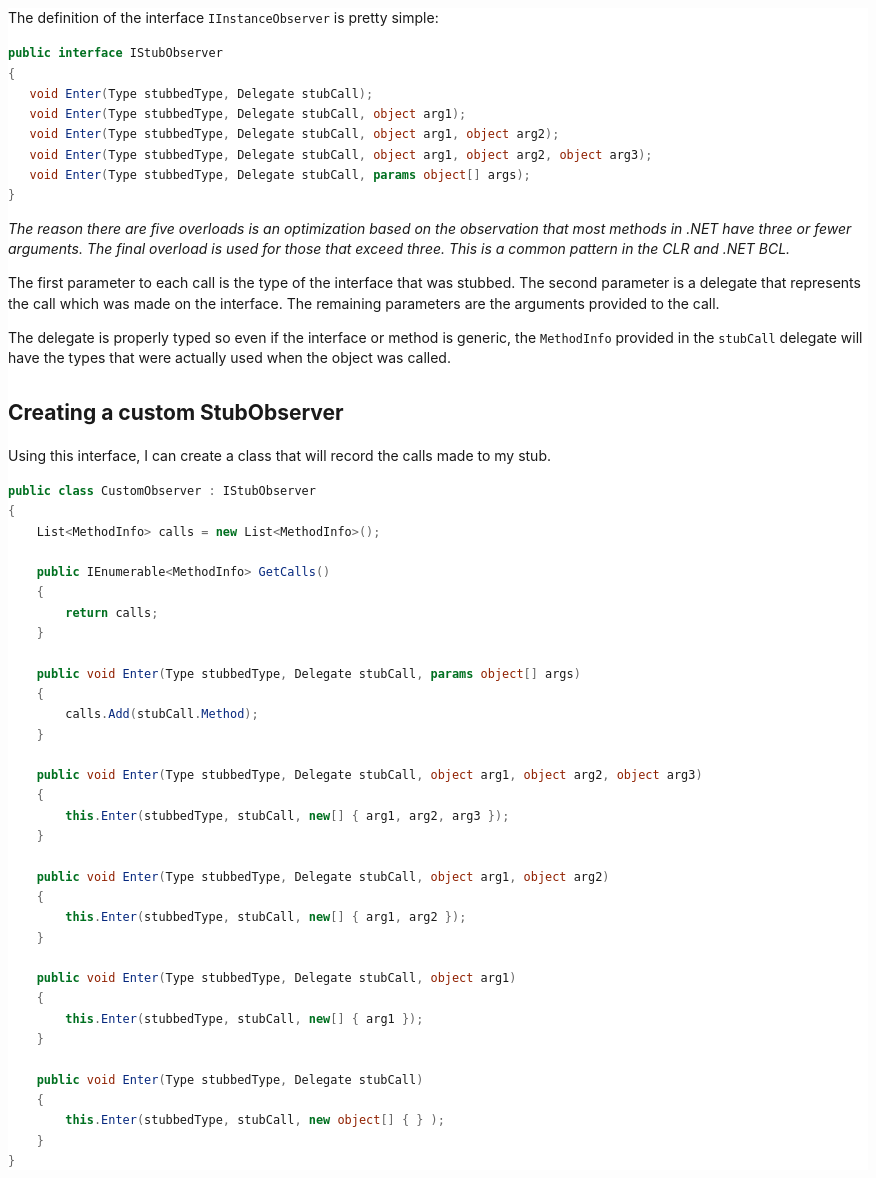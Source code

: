 The definition of the interface `IInstanceObserver` is pretty simple:

``` csharp IInstanceObserver interface
public interface IStubObserver
{
   void Enter(Type stubbedType, Delegate stubCall);
   void Enter(Type stubbedType, Delegate stubCall, object arg1);
   void Enter(Type stubbedType, Delegate stubCall, object arg1, object arg2);
   void Enter(Type stubbedType, Delegate stubCall, object arg1, object arg2, object arg3);
   void Enter(Type stubbedType, Delegate stubCall, params object[] args);
}
```

*The reason there are five overloads is an optimization based on the
observation that most methods in .NET have three or fewer arguments. The final
overload is used for those that exceed three. This is a common pattern in the
CLR and .NET BCL.*

The first parameter to each call is the type of the interface that was stubbed. 
The second parameter is a delegate that represents the call which was made on
the interface. The remaining parameters are the arguments provided to the call.

The delegate is properly typed so even if the interface or method is generic,
the `MethodInfo` provided in the `stubCall` delegate will have the types that
were actually used when the object was called.

## Creating a custom StubObserver

Using this interface, I can create a class that will record the calls
made to my stub.

``` csharp CustomObserver
public class CustomObserver : IStubObserver
{
    List<MethodInfo> calls = new List<MethodInfo>();

    public IEnumerable<MethodInfo> GetCalls()
    {
        return calls;
    }

    public void Enter(Type stubbedType, Delegate stubCall, params object[] args)
    {
        calls.Add(stubCall.Method);
    }

    public void Enter(Type stubbedType, Delegate stubCall, object arg1, object arg2, object arg3)
    {
        this.Enter(stubbedType, stubCall, new[] { arg1, arg2, arg3 });
    }

    public void Enter(Type stubbedType, Delegate stubCall, object arg1, object arg2)
    {
        this.Enter(stubbedType, stubCall, new[] { arg1, arg2 });
    }

    public void Enter(Type stubbedType, Delegate stubCall, object arg1)
    {
        this.Enter(stubbedType, stubCall, new[] { arg1 });
    }

    public void Enter(Type stubbedType, Delegate stubCall)
    {
        this.Enter(stubbedType, stubCall, new object[] { } );
    }
}
```